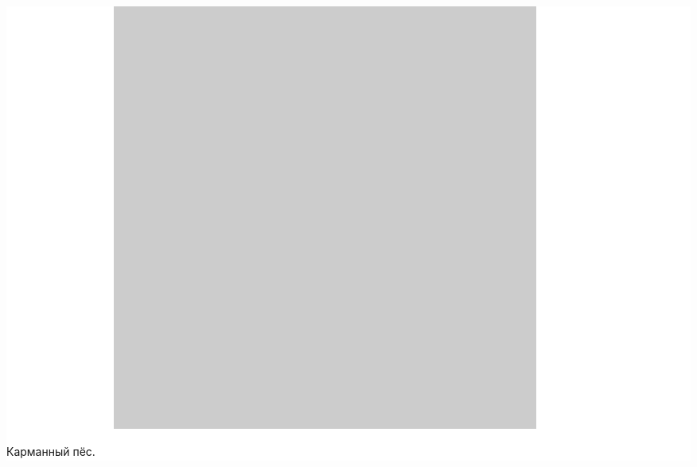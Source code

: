 <a href="https://www.flickr.com/photos/118782975@N05/13846932314" title="DSC00761 by Elevenroute, on Flickr"><img src="/images/bg.png" data-src="https://farm4.staticflickr.com/3818/13846932314_fae0ec3a83_b.jpg" width="800" height="531" alt="DSC00761"></a>

Карманный пёс.
